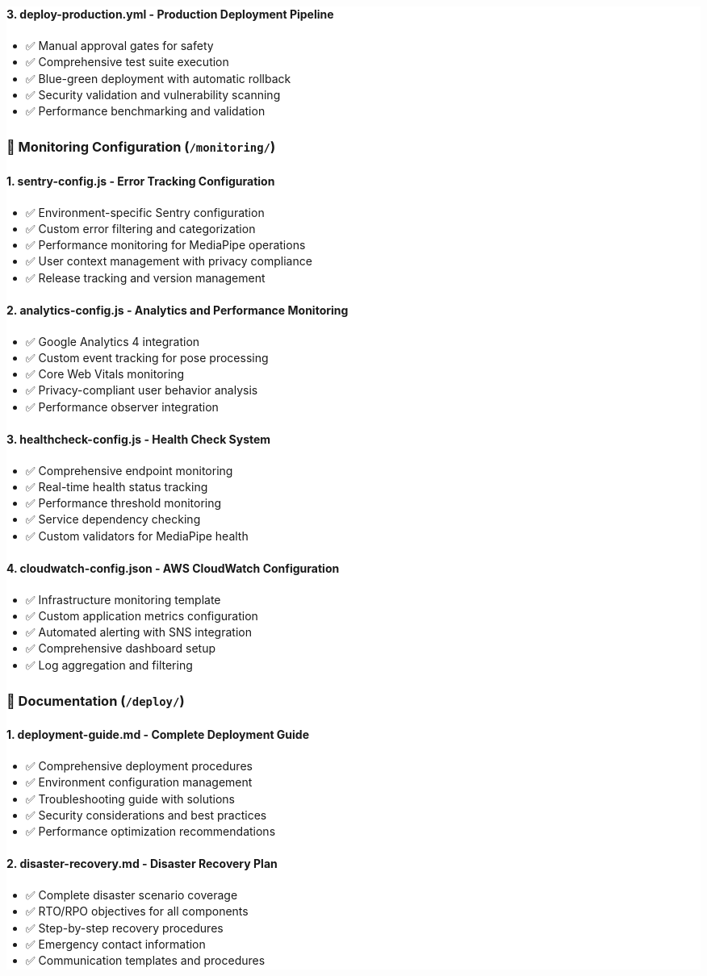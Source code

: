#### **3. deploy-production.yml** - Production Deployment Pipeline
- ✅ Manual approval gates for safety
- ✅ Comprehensive test suite execution
- ✅ Blue-green deployment with automatic rollback
- ✅ Security validation and vulnerability scanning
- ✅ Performance benchmarking and validation

### 📁 Monitoring Configuration (`/monitoring/`)

#### **1. sentry-config.js** - Error Tracking Configuration
- ✅ Environment-specific Sentry configuration
- ✅ Custom error filtering and categorization
- ✅ Performance monitoring for MediaPipe operations
- ✅ User context management with privacy compliance
- ✅ Release tracking and version management

#### **2. analytics-config.js** - Analytics and Performance Monitoring
- ✅ Google Analytics 4 integration
- ✅ Custom event tracking for pose processing
- ✅ Core Web Vitals monitoring
- ✅ Privacy-compliant user behavior analysis
- ✅ Performance observer integration

#### **3. healthcheck-config.js** - Health Check System
- ✅ Comprehensive endpoint monitoring
- ✅ Real-time health status tracking
- ✅ Performance threshold monitoring
- ✅ Service dependency checking
- ✅ Custom validators for MediaPipe health

#### **4. cloudwatch-config.json** - AWS CloudWatch Configuration
- ✅ Infrastructure monitoring template
- ✅ Custom application metrics configuration
- ✅ Automated alerting with SNS integration
- ✅ Comprehensive dashboard setup
- ✅ Log aggregation and filtering

### 📁 Documentation (`/deploy/`)

#### **1. deployment-guide.md** - Complete Deployment Guide
- ✅ Comprehensive deployment procedures
- ✅ Environment configuration management
- ✅ Troubleshooting guide with solutions
- ✅ Security considerations and best practices
- ✅ Performance optimization recommendations

#### **2. disaster-recovery.md** - Disaster Recovery Plan
- ✅ Complete disaster scenario coverage
- ✅ RTO/RPO objectives for all components
- ✅ Step-by-step recovery procedures
- ✅ Emergency contact information
- ✅ Communication templates and procedures
